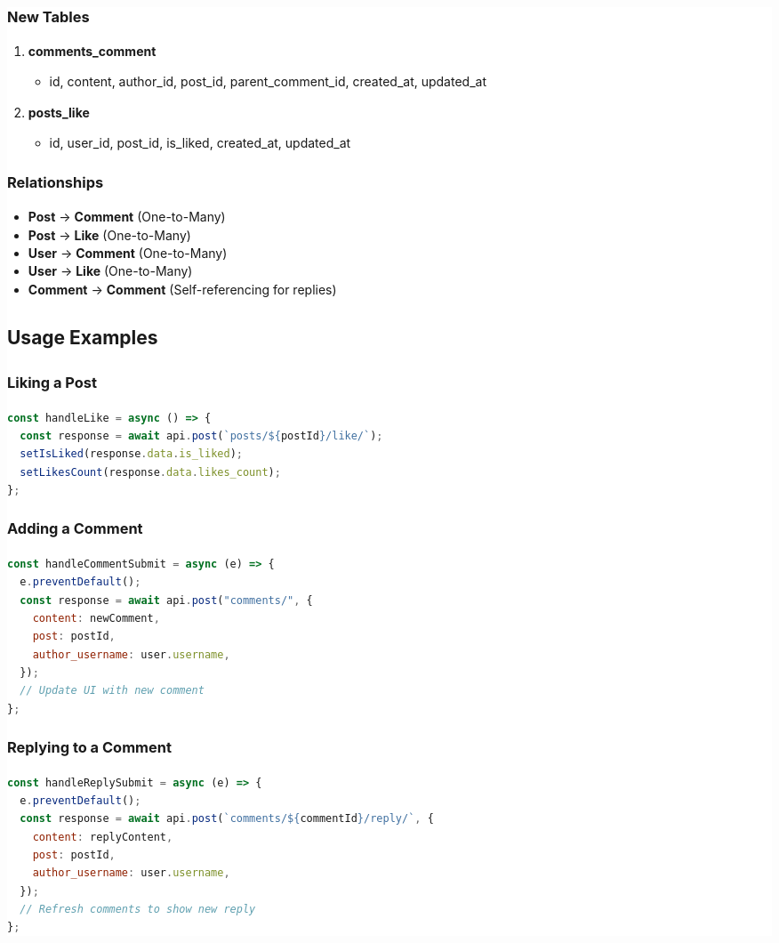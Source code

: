 ### New Tables

1. **comments_comment**

   - id, content, author_id, post_id, parent_comment_id, created_at, updated_at

2. **posts_like**
   - id, user_id, post_id, is_liked, created_at, updated_at

### Relationships

- **Post** → **Comment** (One-to-Many)
- **Post** → **Like** (One-to-Many)
- **User** → **Comment** (One-to-Many)
- **User** → **Like** (One-to-Many)
- **Comment** → **Comment** (Self-referencing for replies)

## Usage Examples

### Liking a Post

```javascript
const handleLike = async () => {
  const response = await api.post(`posts/${postId}/like/`);
  setIsLiked(response.data.is_liked);
  setLikesCount(response.data.likes_count);
};
```

### Adding a Comment

```javascript
const handleCommentSubmit = async (e) => {
  e.preventDefault();
  const response = await api.post("comments/", {
    content: newComment,
    post: postId,
    author_username: user.username,
  });
  // Update UI with new comment
};
```

### Replying to a Comment

```javascript
const handleReplySubmit = async (e) => {
  e.preventDefault();
  const response = await api.post(`comments/${commentId}/reply/`, {
    content: replyContent,
    post: postId,
    author_username: user.username,
  });
  // Refresh comments to show new reply
};
```
